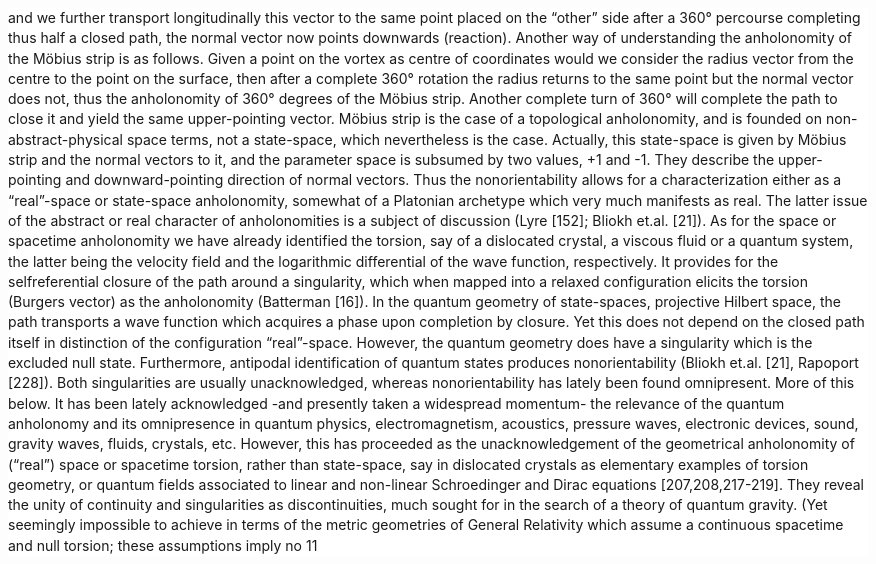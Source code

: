 and we further transport longitudinally this vector to the same point placed on the “other” side after a
360° percourse completing thus half a closed path, the normal vector now points downwards (reaction).
Another way of understanding the anholonomity of the Möbius strip is as follows. Given a point on the
vortex as centre of coordinates would we consider the radius vector from the centre to the point on the
surface, then after a complete 360° rotation the radius returns to the same point but the normal vector
does not, thus the anholonomity of 360° degrees of the Möbius strip. Another complete turn of 360°
will complete the path to close it and yield the same upper-pointing vector. Möbius strip is the case of
a topological anholonomity, and is founded on non-abstract-physical space terms, not a state-space,
which nevertheless is the case. Actually, this state-space is given by Möbius strip and the normal vectors
to it, and the parameter space is subsumed by two values, +1 and -1. They describe the upper-pointing
and downward-pointing direction of
normal vectors. Thus the nonorientability allows for a
characterization either as a “real”-space or state-space anholonomity, somewhat of a Platonian
archetype which very much manifests as real. The latter issue of the abstract or real character of
anholonomities is a subject of discussion (Lyre [152]; Bliokh et.al. [21]).
As for the space or spacetime anholonomity we have already identified the torsion, say of a
dislocated crystal, a viscous fluid or a quantum system, the latter being the velocity field and the
logarithmic differential of the wave function, respectively. It provides for the selfreferential closure of
the path around a singularity, which when mapped into a relaxed configuration elicits the torsion
(Burgers vector) as the anholonomity (Batterman [16]).
In the quantum geometry of state-spaces, projective Hilbert space, the path transports a wave
function which acquires a phase upon completion by closure. Yet this does not depend on the closed
path itself in distinction of the configuration “real”-space. However, the quantum geometry does have
a singularity which is the excluded null state. Furthermore, antipodal identification of quantum states
produces nonorientability (Bliokh et.al. [21], Rapoport [228]). Both singularities are usually
unacknowledged, whereas nonorientability has lately been found omnipresent. More of this below.
It has been lately acknowledged -and presently taken a widespread momentum- the relevance of the
quantum anholonomy and its omnipresence in quantum physics, electromagnetism, acoustics, pressure
waves, electronic devices, sound, gravity waves, fluids, crystals, etc. However, this has proceeded as
the unacknowledgement of the geometrical anholonomity of (“real”) space or spacetime torsion, rather
than state-space, say in dislocated crystals as elementary examples of torsion geometry, or quantum
fields associated to linear and non-linear Schroedinger and Dirac equations [207,208,217-219]. They
reveal the unity of continuity and singularities as discontinuities, much sought for in the search of a
theory of quantum gravity. (Yet seemingly impossible to achieve in terms of the metric geometries of
General Relativity which assume a continuous spacetime and null torsion; these assumptions imply no
11
